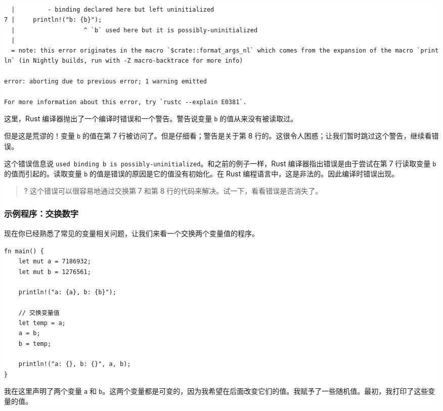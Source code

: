 ```
  |         - binding declared here but left uninitialized
7 |     println!("b: {b}");
  |                   ^ `b` used here but it is possibly-uninitialized
  |
  = note: this error originates in the macro `$crate::format_args_nl` which comes from the expansion of the macro `println` (in Nightly builds, run with -Z macro-backtrace for more info)

error: aborting due to previous error; 1 warning emitted

For more information about this error, try `rustc --explain E0381`.

```

这里，Rust 编译器抛出了一个编译时错误和一个警告。警告说变量 `b` 的值从来没有被读取过。


但是这是荒谬的！变量 `b` 的值在第 7 行被访问了。但是仔细看；警告是关于第 8 行的。这很令人困惑；让我们暂时跳过这个警告，继续看错误。


这个错误信息说 `used binding b is possibly-uninitialized`。和之前的例子一样，Rust 编译器指出错误是由于尝试在第 7 行读取变量 `b` 的值而引起的。读取变量 `b` 的值是错误的原因是它的值没有初始化。在 Rust 编程语言中，这是非法的。因此编译时错误出现。



> 
> ?️ 这个错误可以很容易地通过交换第 7 和第 8 行的代码来解决。试一下，看看错误是否消失了。
> 
> 
> 


### 示例程序：交换数字


现在你已经熟悉了常见的变量相关问题，让我们来看一个交换两个变量值的程序。



```
fn main() {
    let mut a = 7186932;
    let mut b = 1276561;

    println!("a: {a}, b: {b}");

    // 交换变量值
    let temp = a;
    a = b;
    b = temp;

    println!("a: {}, b: {}", a, b);
}

```

我在这里声明了两个变量 `a` 和 `b`。这两个变量都是可变的，因为我希望在后面改变它们的值。我赋予了一些随机值。最初，我打印了这些变量的值。

